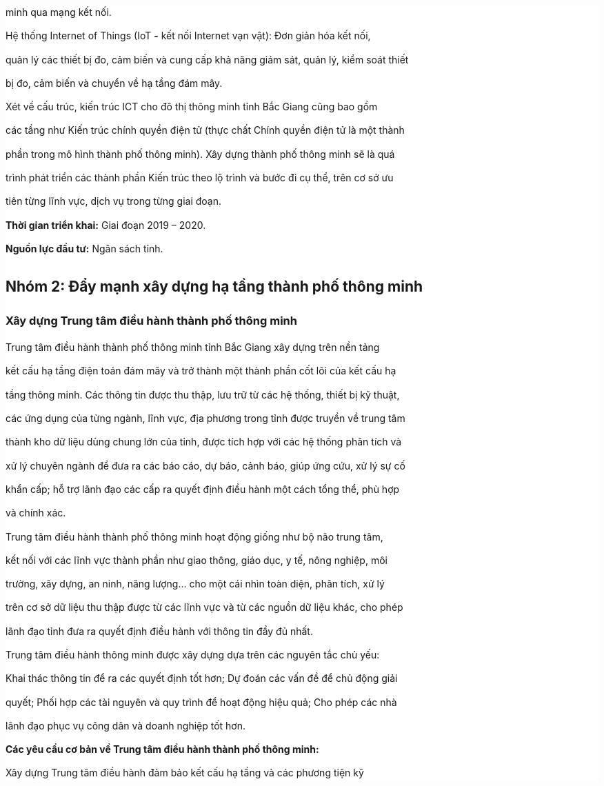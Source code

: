 minh qua mạng kết nối.

Hệ thống Internet of Things (IoT **-** kết nối Internet vạn vật): Đơn giản hóa kết nối,

quản lý các thiết bị đo, cảm biến và cung cấp khả năng giám sát, quản lý, kiểm soát thiết

bị đo, cảm biến và chuyển về hạ tầng đám mây.

Xét về cấu trúc, kiến trúc ICT cho đô thị thông minh tỉnh Bắc Giang cũng bao gồm

các tầng như Kiến trúc chính quyền điện tử (thực chất Chính quyền điện tử là một thành

phần trong mô hình thành phố thông minh). Xây dựng thành phố thông minh sẽ là quá

trình phát triển các thành phần Kiến trúc theo lộ trình và bước đi cụ thể, trên cơ sở ưu

tiên từng lĩnh vực, dịch vụ trong từng giai đoạn.

**Thời gian triển khai:** Giai đoạn 2019 – 2020.

**Nguồn lực đầu tư:** Ngân sách tỉnh.

## Nhóm 2: Đẩy mạnh xây dựng hạ tầng thành phố thông minh

### Xây dựng Trung tâm điều hành thành phố thông minh

Trung tâm điều hành thành phố thông minh tỉnh Bắc Giang xây dựng trên nền tảng

kết cấu hạ tầng điện toán đám mây và trở thành một thành phần cốt lõi của kết cấu hạ

tầng thông minh. Các thông tin được thu thập, lưu trữ từ các hệ thống, thiết bị kỹ thuật,

các ứng dụng của từng ngành, lĩnh vực, địa phương trong tỉnh được truyền về trung tâm

thành kho dữ liệu dùng chung lớn của tỉnh, được tích hợp với các hệ thống phân tích và

xử lý chuyên ngành để đưa ra các báo cáo, dự báo, cảnh báo, giúp ứng cứu, xử lý sự cố

khẩn cấp; hỗ trợ lãnh đạo các cấp ra quyết định điều hành một cách tổng thể, phù hợp

và chính xác.

Trung tâm điều hành thành phố thông minh hoạt động giống như bộ não trung tâm,

kết nối với các lĩnh vực thành phần như giao thông, giáo dục, y tế, nông nghiệp, môi

trường, xây dựng, an ninh, năng lượng… cho một cái nhìn toàn diện, phân tích, xử lý

trên cơ sở dữ liệu thu thập được từ các lĩnh vực và từ các nguồn dữ liệu khác, cho phép

lãnh đạo tỉnh đưa ra quyết định điều hành với thông tin đầy đủ nhất.

Trung tâm điều hành thông minh được xây dựng dựa trên các nguyên tắc chủ yếu:

Khai thác thông tin để ra các quyết định tốt hơn; Dự đoán các vấn đề để chủ động giải

quyết; Phối hợp các tài nguyên và quy trình để hoạt động hiệu quả; Cho phép các nhà

lãnh đạo phục vụ công dân và doanh nghiệp tốt hơn.

**Các yêu cầu cơ bản về Trung tâm điều hành thành phố thông minh:**

Xây dựng Trung tâm điều hành đảm bảo kết cấu hạ tầng và các phương tiện kỹ
